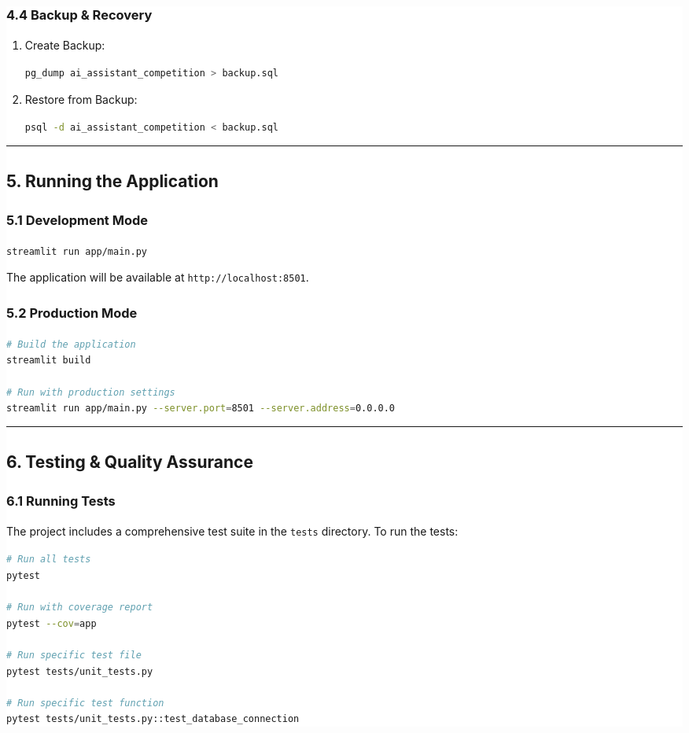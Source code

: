### 4.4 Backup & Recovery

1. Create Backup:
   ```bash
   pg_dump ai_assistant_competition > backup.sql
   ```

2. Restore from Backup:
   ```bash
   psql -d ai_assistant_competition < backup.sql
   ```

---

## 5. Running the Application

### 5.1 Development Mode
```bash
streamlit run app/main.py
```

The application will be available at `http://localhost:8501`.

### 5.2 Production Mode
```bash
# Build the application
streamlit build

# Run with production settings
streamlit run app/main.py --server.port=8501 --server.address=0.0.0.0
```

---

## 6. Testing & Quality Assurance

### 6.1 Running Tests

The project includes a comprehensive test suite in the `tests` directory. To run the tests:

```bash
# Run all tests
pytest

# Run with coverage report
pytest --cov=app

# Run specific test file
pytest tests/unit_tests.py

# Run specific test function
pytest tests/unit_tests.py::test_database_connection
```
